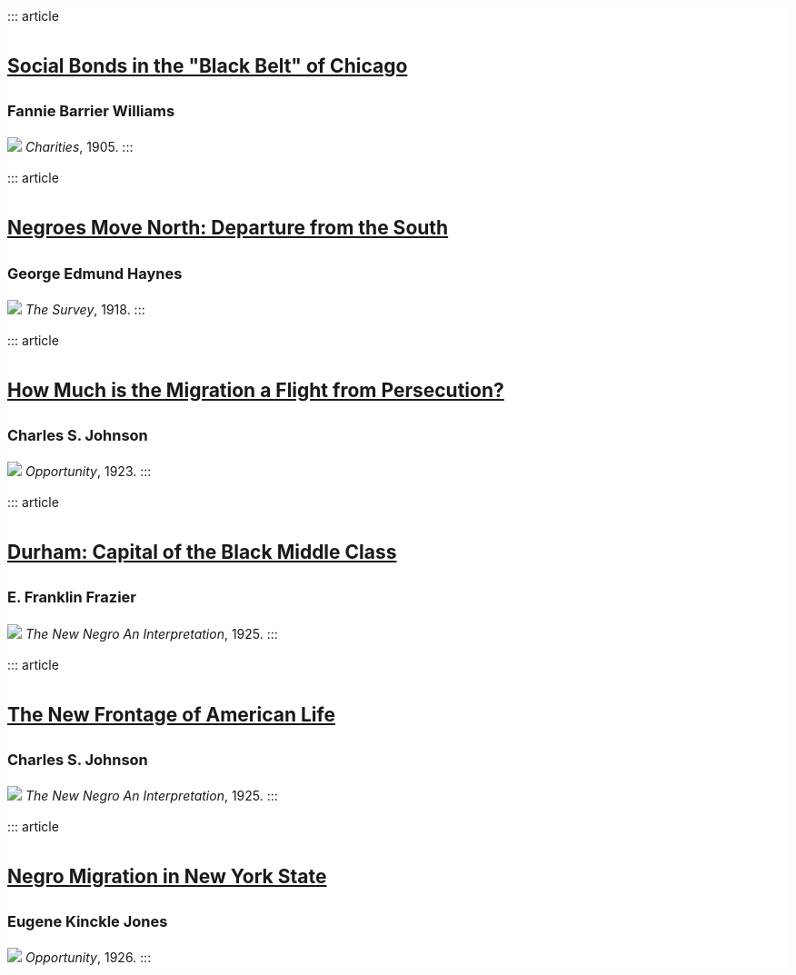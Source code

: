 ::: article
## [Social Bonds in the "Black&nbsp;Belt" of Chicago](articles/social_bonds.html)
### Fannie Barrier Williams
[![](Images/looking-upward.png)](articles/social_bonds.html "James Lesesne Wells, *Looking Upward*, 1928") 
*Charities*, 1905.
:::

::: article
## [Negroes Move North: Departure from the South](articles/north_i.html)
### George Edmund Haynes
[![](Images/going-to-church.png)](articles/north_i.html "William H. Johnson, *Going to Church*, 1941") 
*The Survey*, 1918.
:::

::: article
## [How Much is the Migration a Flight from Persecution?](articles/flight.html)
### Charles S. Johnson
[![](Images/barry-place.png)](articles/flight.html "James Lesesne Wells, *Barry Place*, 1932") 
*Opportunity*, 1923.
:::

::: article
## [Durham: Capital of the Black Middle Class](articles/durham.html)
### E. Franklin Frazier
[![](Images/harlem-street.png)](articles/durham.html "William H. Johnson, *Harlem Street*, 1941") 
*The New Negro An Interpretation*, 1925.
:::

::: article
## [The New Frontage of American Life](articles/frontage.html)
### Charles S. Johnson
[![](Images/black-belt.png)](articles/frontage.html "Archibald Motley, *Black Belt*, 1934") 
*The New Negro An Interpretation*, 1925.
:::

::: article
## [Negro Migration in New York State](articles/migration.html)
### Eugene Kinckle Jones
[![](Images/the-migration-of-the-negro-panel-1.png)](articles/migration.html "Jacob Lawrence, *The Migration of the Negro Panel 1*, 1941") 
*Opportunity*, 1926.
:::
